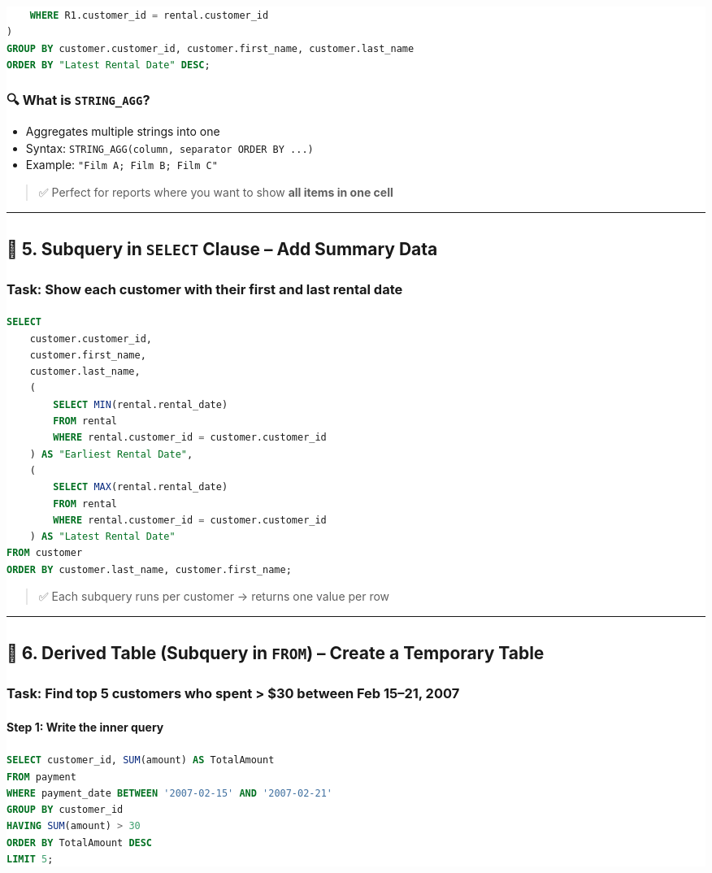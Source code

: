```sql
    WHERE R1.customer_id = rental.customer_id
)
GROUP BY customer.customer_id, customer.first_name, customer.last_name
ORDER BY "Latest Rental Date" DESC;
```

### 🔍 What is `STRING_AGG`?
- Aggregates multiple strings into one
- Syntax: `STRING_AGG(column, separator ORDER BY ...)`
- Example: `"Film A; Film B; Film C"`

> ✅ Perfect for reports where you want to show **all items in one cell**

---

## 🧩 5. Subquery in `SELECT` Clause – Add Summary Data

### Task: Show each customer with their **first and last rental date**

```sql
SELECT 
    customer.customer_id,
    customer.first_name,
    customer.last_name,
    (
        SELECT MIN(rental.rental_date)
        FROM rental
        WHERE rental.customer_id = customer.customer_id
    ) AS "Earliest Rental Date",
    (
        SELECT MAX(rental.rental_date)
        FROM rental
        WHERE rental.customer_id = customer.customer_id
    ) AS "Latest Rental Date"
FROM customer
ORDER BY customer.last_name, customer.first_name;
```

> ✅ Each subquery runs per customer → returns one value per row

---

## 🧩 6. Derived Table (Subquery in `FROM`) – Create a Temporary Table

### Task: Find top 5 customers who spent > $30 between Feb 15–21, 2007

#### Step 1: Write the inner query
```sql
SELECT customer_id, SUM(amount) AS TotalAmount
FROM payment
WHERE payment_date BETWEEN '2007-02-15' AND '2007-02-21'
GROUP BY customer_id
HAVING SUM(amount) > 30
ORDER BY TotalAmount DESC
LIMIT 5;
```
